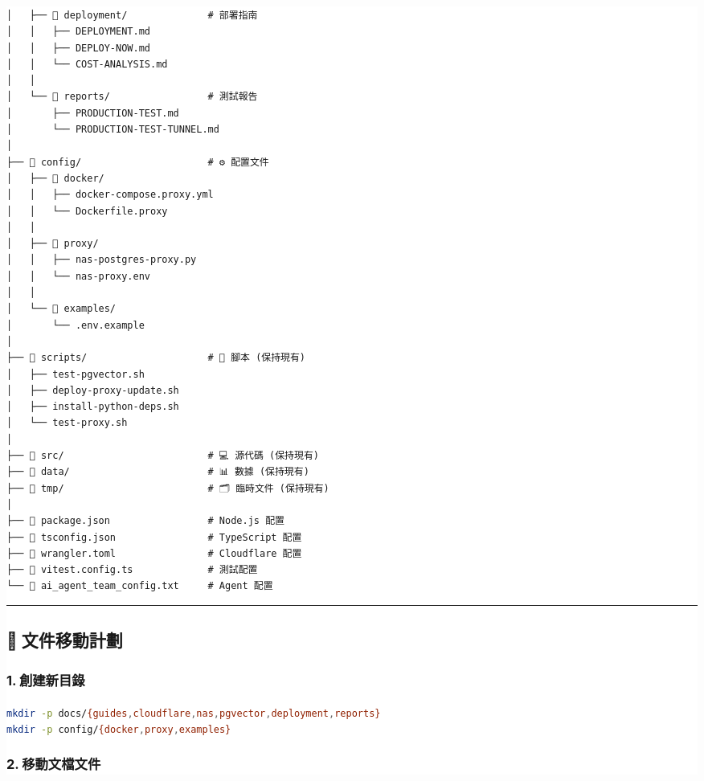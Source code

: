 ```
│   ├── 📂 deployment/              # 部署指南
│   │   ├── DEPLOYMENT.md
│   │   ├── DEPLOY-NOW.md
│   │   └── COST-ANALYSIS.md
│   │
│   └── 📂 reports/                 # 測試報告
│       ├── PRODUCTION-TEST.md
│       └── PRODUCTION-TEST-TUNNEL.md
│
├── 📂 config/                      # ⚙️ 配置文件
│   ├── 📂 docker/
│   │   ├── docker-compose.proxy.yml
│   │   └── Dockerfile.proxy
│   │
│   ├── 📂 proxy/
│   │   ├── nas-postgres-proxy.py
│   │   └── nas-proxy.env
│   │
│   └── 📂 examples/
│       └── .env.example
│
├── 📂 scripts/                     # 🔧 腳本 (保持現有)
│   ├── test-pgvector.sh
│   ├── deploy-proxy-update.sh
│   ├── install-python-deps.sh
│   └── test-proxy.sh
│
├── 📂 src/                         # 💻 源代碼 (保持現有)
├── 📂 data/                        # 📊 數據 (保持現有)
├── 📂 tmp/                         # 🗂️ 臨時文件 (保持現有)
│
├── 📄 package.json                 # Node.js 配置
├── 📄 tsconfig.json                # TypeScript 配置
├── 📄 wrangler.toml                # Cloudflare 配置
├── 📄 vitest.config.ts             # 測試配置
└── 📄 ai_agent_team_config.txt     # Agent 配置
```

---

## 🔄 **文件移動計劃**

### 1. 創建新目錄
```bash
mkdir -p docs/{guides,cloudflare,nas,pgvector,deployment,reports}
mkdir -p config/{docker,proxy,examples}
```

### 2. 移動文檔文件
